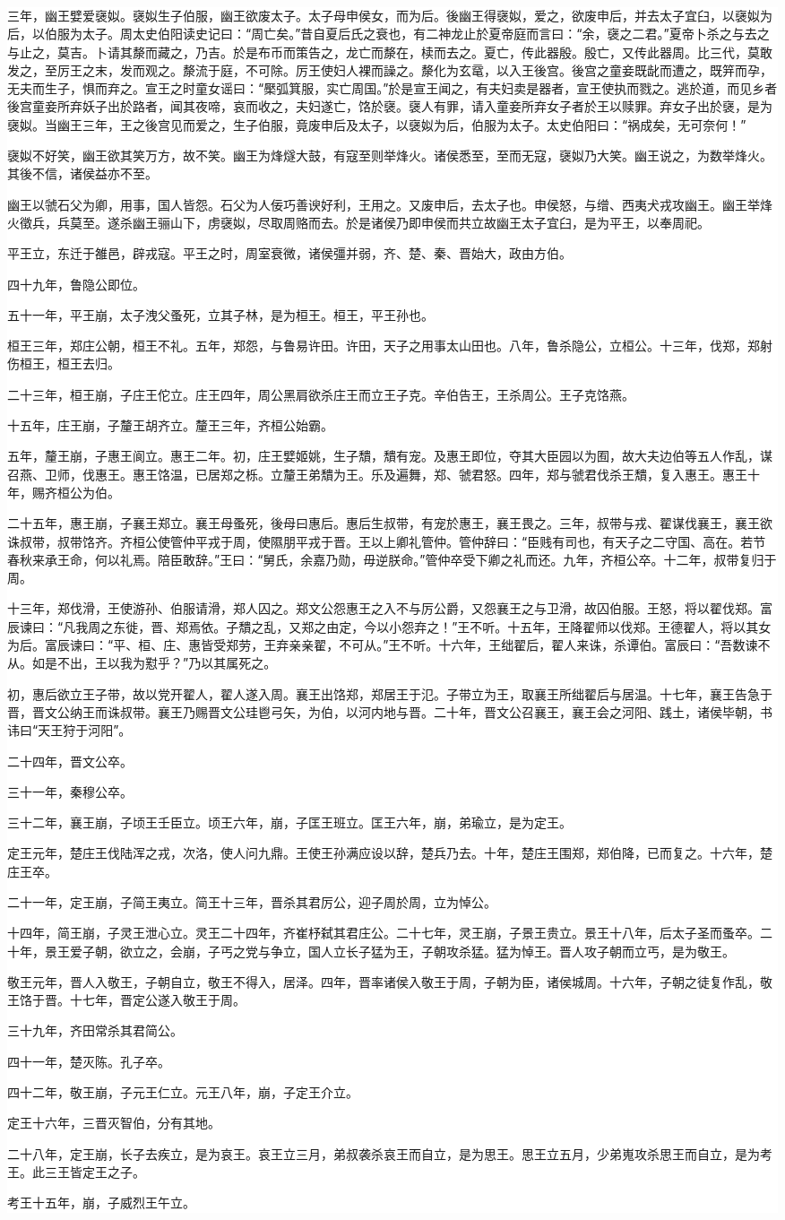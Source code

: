 三年，幽王嬖爱襃姒。襃姒生子伯服，幽王欲废太子。太子母申侯女，而为后。後幽王得襃姒，爱之，欲废申后，并去太子宜臼，以襃姒为后，以伯服为太子。周太史伯阳读史记曰：“周亡矣。”昔自夏后氏之衰也，有二神龙止於夏帝庭而言曰：“余，襃之二君。”夏帝卜杀之与去之与止之，莫吉。卜请其漦而藏之，乃吉。於是布币而策告之，龙亡而漦在，椟而去之。夏亡，传此器殷。殷亡，又传此器周。比三代，莫敢发之，至厉王之末，发而观之。漦流于庭，不可除。厉王使妇人裸而譟之。漦化为玄鼋，以入王後宫。後宫之童妾既龀而遭之，既笄而孕，无夫而生子，惧而弃之。宣王之时童女谣曰：“檿弧箕服，实亡周国。”於是宣王闻之，有夫妇卖是器者，宣王使执而戮之。逃於道，而见乡者後宫童妾所弃妖子出於路者，闻其夜啼，哀而收之，夫妇遂亡，饹於襃。襃人有罪，请入童妾所弃女子者於王以赎罪。弃女子出於襃，是为襃姒。当幽王三年，王之後宫见而爱之，生子伯服，竟废申后及太子，以襃姒为后，伯服为太子。太史伯阳曰：“祸成矣，无可奈何！”

襃姒不好笑，幽王欲其笑万方，故不笑。幽王为烽燧大鼓，有寇至则举烽火。诸侯悉至，至而无寇，襃姒乃大笑。幽王说之，为数举烽火。其後不信，诸侯益亦不至。

幽王以虢石父为卿，用事，国人皆怨。石父为人佞巧善谀好利，王用之。又废申后，去太子也。申侯怒，与缯、西夷犬戎攻幽王。幽王举烽火徵兵，兵莫至。遂杀幽王骊山下，虏襃姒，尽取周赂而去。於是诸侯乃即申侯而共立故幽王太子宜臼，是为平王，以奉周祀。

平王立，东迁于雒邑，辟戎寇。平王之时，周室衰微，诸侯彊并弱，齐、楚、秦、晋始大，政由方伯。

四十九年，鲁隐公即位。

五十一年，平王崩，太子洩父蚤死，立其子林，是为桓王。桓王，平王孙也。

桓王三年，郑庄公朝，桓王不礼。五年，郑怨，与鲁易许田。许田，天子之用事太山田也。八年，鲁杀隐公，立桓公。十三年，伐郑，郑射伤桓王，桓王去归。

二十三年，桓王崩，子庄王佗立。庄王四年，周公黑肩欲杀庄王而立王子克。辛伯告王，王杀周公。王子克饹燕。

十五年，庄王崩，子釐王胡齐立。釐王三年，齐桓公始霸。

五年，釐王崩，子惠王阆立。惠王二年。初，庄王嬖姬姚，生子穨，穨有宠。及惠王即位，夺其大臣园以为囿，故大夫边伯等五人作乱，谋召燕、卫师，伐惠王。惠王饹温，已居郑之栎。立釐王弟穨为王。乐及遍舞，郑、虢君怒。四年，郑与虢君伐杀王穨，复入惠王。惠王十年，赐齐桓公为伯。

二十五年，惠王崩，子襄王郑立。襄王母蚤死，後母曰惠后。惠后生叔带，有宠於惠王，襄王畏之。三年，叔带与戎、翟谋伐襄王，襄王欲诛叔带，叔带饹齐。齐桓公使管仲平戎于周，使隰朋平戎于晋。王以上卿礼管仲。管仲辞曰：“臣贱有司也，有天子之二守国、高在。若节春秋来承王命，何以礼焉。陪臣敢辞。”王曰：“舅氏，余嘉乃勋，毋逆朕命。”管仲卒受下卿之礼而还。九年，齐桓公卒。十二年，叔带复归于周。

十三年，郑伐滑，王使游孙、伯服请滑，郑人囚之。郑文公怨惠王之入不与厉公爵，又怨襄王之与卫滑，故囚伯服。王怒，将以翟伐郑。富辰谏曰：“凡我周之东徙，晋、郑焉依。子穨之乱，又郑之由定，今以小怨弃之！”王不听。十五年，王降翟师以伐郑。王德翟人，将以其女为后。富辰谏曰：“平、桓、庄、惠皆受郑劳，王弃亲亲翟，不可从。”王不听。十六年，王绌翟后，翟人来诛，杀谭伯。富辰曰：“吾数谏不从。如是不出，王以我为懟乎？”乃以其属死之。

初，惠后欲立王子带，故以党开翟人，翟人遂入周。襄王出饹郑，郑居王于氾。子带立为王，取襄王所绌翟后与居温。十七年，襄王告急于晋，晋文公纳王而诛叔带。襄王乃赐晋文公珪鬯弓矢，为伯，以河内地与晋。二十年，晋文公召襄王，襄王会之河阳、践土，诸侯毕朝，书讳曰“天王狩于河阳”。

二十四年，晋文公卒。

三十一年，秦穆公卒。

三十二年，襄王崩，子顷王壬臣立。顷王六年，崩，子匡王班立。匡王六年，崩，弟瑜立，是为定王。

定王元年，楚庄王伐陆浑之戎，次洛，使人问九鼎。王使王孙满应设以辞，楚兵乃去。十年，楚庄王围郑，郑伯降，已而复之。十六年，楚庄王卒。

二十一年，定王崩，子简王夷立。简王十三年，晋杀其君厉公，迎子周於周，立为悼公。

十四年，简王崩，子灵王泄心立。灵王二十四年，齐崔杼弑其君庄公。二十七年，灵王崩，子景王贵立。景王十八年，后太子圣而蚤卒。二十年，景王爱子朝，欲立之，会崩，子丐之党与争立，国人立长子猛为王，子朝攻杀猛。猛为悼王。晋人攻子朝而立丐，是为敬王。

敬王元年，晋人入敬王，子朝自立，敬王不得入，居泽。四年，晋率诸侯入敬王于周，子朝为臣，诸侯城周。十六年，子朝之徒复作乱，敬王饹于晋。十七年，晋定公遂入敬王于周。

三十九年，齐田常杀其君简公。

四十一年，楚灭陈。孔子卒。

四十二年，敬王崩，子元王仁立。元王八年，崩，子定王介立。

定王十六年，三晋灭智伯，分有其地。

二十八年，定王崩，长子去疾立，是为哀王。哀王立三月，弟叔袭杀哀王而自立，是为思王。思王立五月，少弟嵬攻杀思王而自立，是为考王。此三王皆定王之子。

考王十五年，崩，子威烈王午立。
